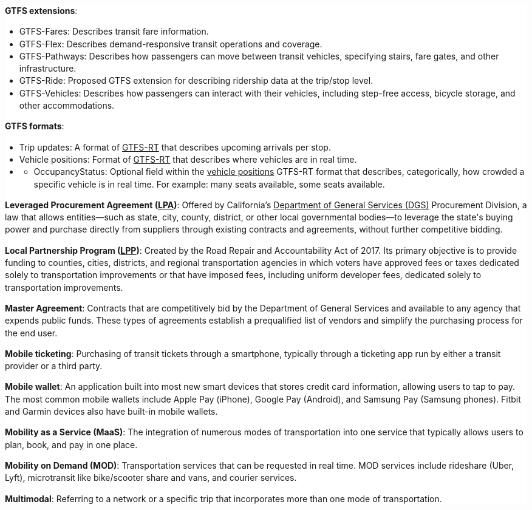 **GTFS extensions**:
* GTFS-Fares: Describes transit fare information.
* GTFS-Flex: Describes demand-responsive transit operations and coverage.
* GTFS-Pathways: Describes how passengers can move between transit vehicles, specifying stairs, fare gates, and other infrastructure.
* GTFS-Ride: Proposed GTFS extension for describing ridership data at the trip/stop level.
 * GTFS-Vehicles: Describes how passengers can interact with their vehicles, including step-free access, bicycle storage, and other accommodations.

**GTFS formats**:

* Trip updates: A format of [GTFS-RT](https://docs.google.com/document/d/1kAZPL-fh56OoDPDS3jtsVggYpFMtbqS2tZ9JE3XTo6k/edit?ts=60106261#bookmark=id.flu1vv42jhgd) that describes upcoming arrivals per stop.
* Vehicle positions: Format of [GTFS-RT](https://docs.google.com/document/d/1kAZPL-fh56OoDPDS3jtsVggYpFMtbqS2tZ9JE3XTo6k/edit?ts=60106261#bookmark=id.flu1vv42jhgd) that describes where vehicles are in real time.
* * OccupancyStatus: Optional field within the [vehicle positions](https://docs.google.com/document/d/1kAZPL-fh56OoDPDS3jtsVggYpFMtbqS2tZ9JE3XTo6k/edit?ts=60106261#bookmark=id.9mc7et8wvcth) GTFS-RT format that describes, categorically, how crowded a specific vehicle is in real time. For example: many seats available, some seats available.

<a name="lpa">**Leveraged Procurement Agreement ([LPA](https://www.dgs.ca.gov/PD/About/Page-Content/PD-Branch-Intro-Accordion-List/Acquisitions/Leveraged-Procurement-Agreements))**: Offered by California’s [Department of General Services (DGS)](https://docs.google.com/document/d/1kAZPL-fh56OoDPDS3jtsVggYpFMtbqS2tZ9JE3XTo6k/edit?ts=60106261#bookmark=id.toxqwb2xr7po) Procurement Division, a law that allows entities—such as state, city, county, district, or other local governmental bodies—to leverage the state's buying power and purchase directly from suppliers through existing contracts and agreements, without further competitive bidding.

**Local Partnership Program ([LPP](https://catc.ca.gov/programs/sb1/local-partnership-program))**: Created by the Road Repair and Accountability Act of 2017. Its primary objective is to provide funding to counties, cities, districts, and regional transportation agencies in which voters have approved fees or taxes dedicated solely to transportation improvements or that have imposed fees, including uniform developer fees, dedicated solely to transportation improvements.

<a name="master-agreement">**Master Agreement**: Contracts that are competitively bid by the Department of General Services and available to any agency that expends public funds. These types of agreements establish a prequalified list of vendors and simplify the purchasing process for the end user.

**Mobile ticketing**: Purchasing of transit tickets through a smartphone, typically through a ticketing app run by either a transit provider or a third party. 

**Mobile wallet**: An application built into most new smart devices that stores credit card information, allowing users to tap to pay. The most common mobile wallets include Apple Pay (iPhone), Google Pay (Android), and Samsung Pay (Samsung phones). Fitbit and Garmin devices also have built-in mobile wallets.

**Mobility as a Service (MaaS)**: The integration of numerous modes of transportation into one service that typically allows users to plan, book, and pay in one place.

**Mobility on Demand (MOD)**: Transportation services that can be requested in real time. MOD services include rideshare (Uber, Lyft), microtransit like bike/scooter share and vans, and courier services.

**Multimodal**: Referring to a network or a specific trip that incorporates more than one mode of transportation.
